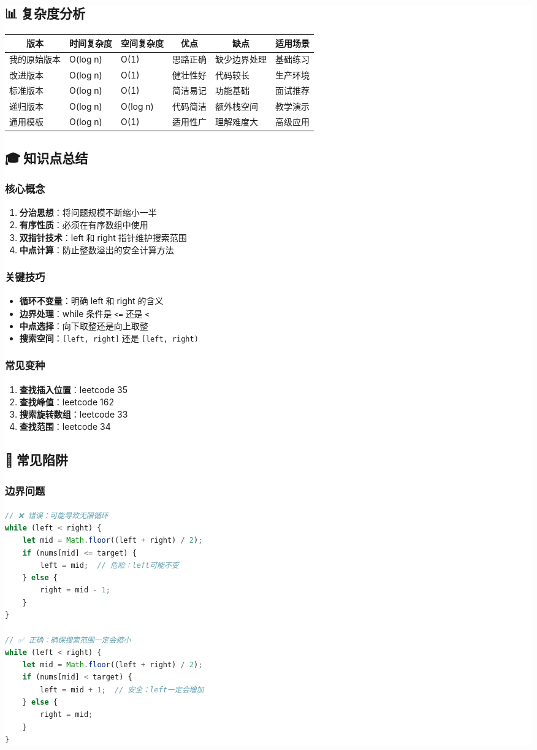 ## 📊 复杂度分析

| 版本 | 时间复杂度 | 空间复杂度 | 优点 | 缺点 | 适用场景 |
|------|------------|------------|------|------|----------|
| 我的原始版本 | O(log n) | O(1) | 思路正确 | 缺少边界处理 | 基础练习 |
| 改进版本 | O(log n) | O(1) | 健壮性好 | 代码较长 | 生产环境 |
| 标准版本 | O(log n) | O(1) | 简洁易记 | 功能基础 | 面试推荐 |
| 递归版本 | O(log n) | O(log n) | 代码简洁 | 额外栈空间 | 教学演示 |
| 通用模板 | O(log n) | O(1) | 适用性广 | 理解难度大 | 高级应用 |

## 🎓 知识点总结

### 核心概念
1. **分治思想**：将问题规模不断缩小一半
2. **有序性质**：必须在有序数组中使用
3. **双指针技术**：left 和 right 指针维护搜索范围
4. **中点计算**：防止整数溢出的安全计算方法

### 关键技巧
- **循环不变量**：明确 left 和 right 的含义
- **边界处理**：while 条件是 `<=` 还是 `<`
- **中点选择**：向下取整还是向上取整
- **搜索空间**：`[left, right]` 还是 `[left, right)`

### 常见变种
1. **查找插入位置**：leetcode 35
2. **查找峰值**：leetcode 162
3. **搜索旋转数组**：leetcode 33
4. **查找范围**：leetcode 34

## 🚨 常见陷阱

### 边界问题
```javascript
// ❌ 错误：可能导致无限循环
while (left < right) {
    let mid = Math.floor((left + right) / 2);
    if (nums[mid] <= target) {
        left = mid;  // 危险：left可能不变
    } else {
        right = mid - 1;
    }
}

// ✅ 正确：确保搜索范围一定会缩小
while (left < right) {
    let mid = Math.floor((left + right) / 2);
    if (nums[mid] < target) {
        left = mid + 1;  // 安全：left一定会增加
    } else {
        right = mid;
    }
}
```
